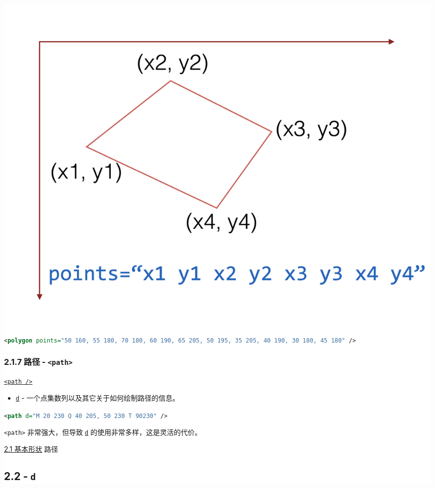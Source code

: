 ![2.1.6 polygon](img/svg/2.1.6%20polygon.png)

```xml
<polygon points="50 160, 55 180, 70 180, 60 190, 65 205, 50 195, 35 205, 40 190, 30 180, 45 180" />
```

### 2.1.7 路径 - `<path>`

[`<path />`](https://developer.mozilla.org/zh-CN/docs/Web/SVG/Element/polygon)

* [`d`](https://developer.mozilla.org/zh-CN/docs/Web/SVG/Attribute/d) - 一个点集数列以及其它关于如何绘制路径的信息。

```xml
<path d="M 20 230 Q 40 205, 50 230 T 90230" />
```

`<path>` 非常强大，但导致 [`d`] 的使用非常多样，这是灵活的代价。  

[`d`]: #22%20-%20d

[2.1 基本形状](code/svg/2.1%20基本形状.html) 路径

## 2.2 - `d`


[SVG规范]: http://www.w3.org/TR/SVG/propidx.html